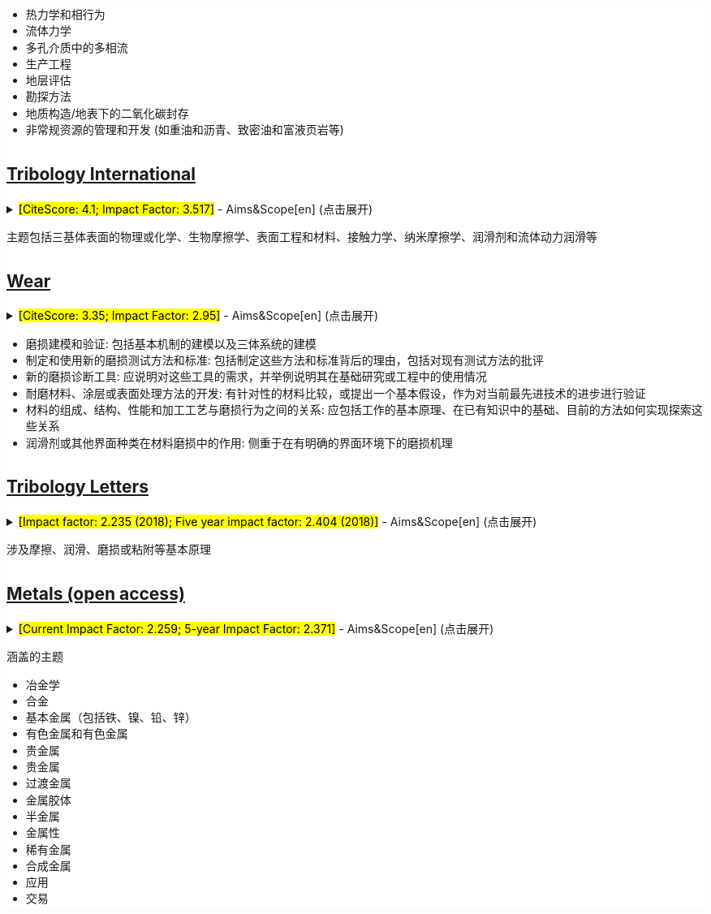 - 热力学和相行为
- 流体力学
- 多孔介质中的多相流
- 生产工程
- 地层评估
- 勘探方法
- 地质构造/地表下的二氧化碳封存
- 非常规资源的管理和开发 (如重油和沥青、致密油和富液页岩等)


## [Tribology International](https://www.sciencedirect.com/journal/tribology-international/)

<details><summary><mark>[CiteScore: 4.1; Impact Factor: 3.517]</mark> - Aims&Scope[en] (点击展开)</summary></details>

主题包括三基体表面的物理或化学、生物摩擦学、表面工程和材料、接触力学、纳米摩擦学、润滑剂和流体动力润滑等


## [Wear](https://www.sciencedirect.com/journal/wear)

<details><summary><mark>[CiteScore: 3.35; Impact Factor: 2.95]</mark> - Aims&Scope[en] (点击展开)</summary></details>

- 磨损建模和验证: 包括基本机制的建模以及三体系统的建模
- 制定和使用新的磨损测试方法和标准: 包括制定这些方法和标准背后的理由，包括对现有测试方法的批评
- 新的磨损诊断工具: 应说明对这些工具的需求，并举例说明其在基础研究或工程中的使用情况
- 耐磨材料、涂层或表面处理方法的开发: 有针对性的材料比较，或提出一个基本假设，作为对当前最先进技术的进步进行验证
- 材料的组成、结构、性能和加工工艺与磨损行为之间的关系: 应包括工作的基本原理、在已有知识中的基础、目前的方法如何实现探索这些关系
- 润滑剂或其他界面种类在材料磨损中的作用: 侧重于在有明确的界面环境下的磨损机理


## [Tribology Letters](https://www.springer.com/journal/11249)

<details><summary><mark>[Impact factor: 2.235 (2018); Five year impact factor: 2.404 (2018)]</mark> - Aims&Scope[en] (点击展开)</summary></details>

涉及摩擦、润滑、磨损或粘附等基本原理


## [Metals (open access)](https://www.mdpi.com/journal/metals)

<details><summary><mark>[Current Impact Factor: 2.259; 5-year Impact Factor: 2.371]</mark> - Aims&Scope[en] (点击展开)</summary></details>

涵盖的主题
- 冶金学
- 合金
- 基本金属（包括铁、镍、铅、锌）
- 有色金属和有色金属
- 贵金属
- 贵金属
- 过渡金属
- 金属胶体
- 半金属
- 金属性
- 稀有金属
- 合成金属
- 应用
- 交易
